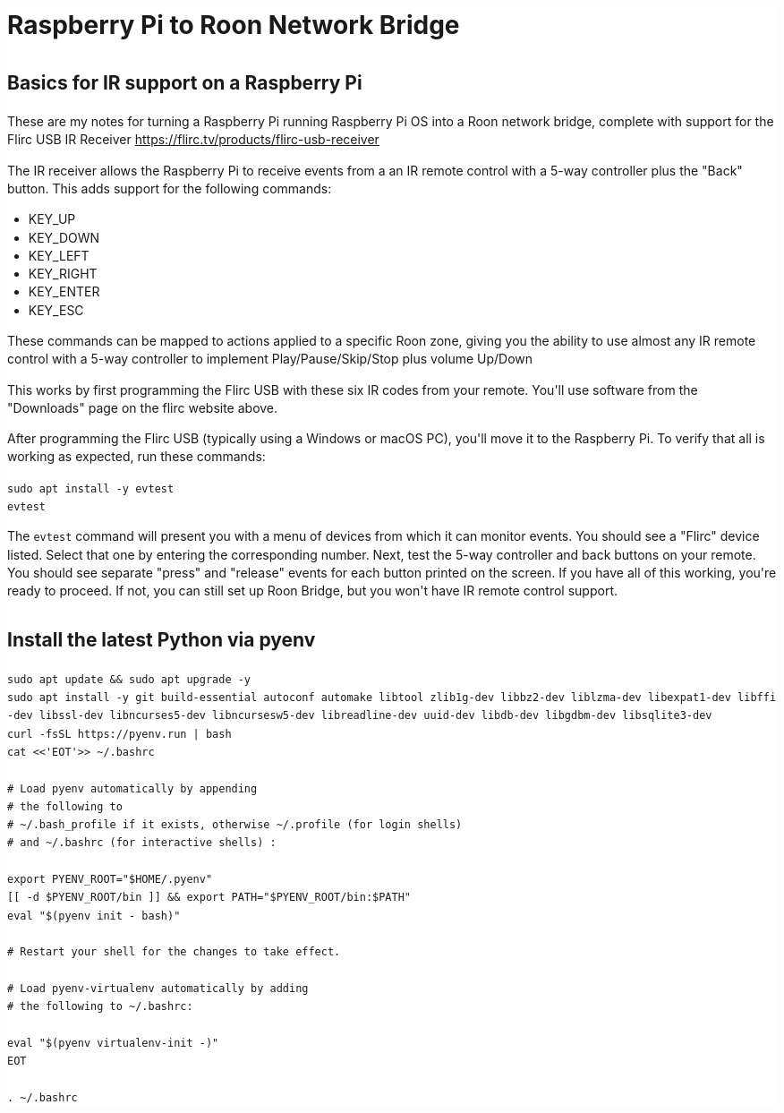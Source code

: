 # Raspberry Pi to Roon Network Bridge

## Basics for IR support on a Raspberry Pi
These are my notes for turning a Raspberry Pi running Raspberry Pi OS into a Roon network bridge, complete with support for the Flirc USB IR Receiver
https://flirc.tv/products/flirc-usb-receiver

The IR receiver allows the Raspberry Pi to receive events from a an IR remote control with a 5-way controller plus the "Back" button. This adds support for the following commands:
- KEY_UP
- KEY_DOWN
- KEY_LEFT
- KEY_RIGHT
- KEY_ENTER
- KEY_ESC

These commands can be mapped to actions applied to a specific Roon zone, giving you the ability to use almost any IR remote control with a 5-way controller to implement Play/Pause/Skip/Stop plus volume Up/Down

This works by first programming the Flirc USB with these six IR codes from your remote. You'll use software from the "Downloads" page on the flirc website above.

After programming the Flirc USB (typically using a Windows or macOS PC), you'll move it to the Raspberry Pi. To verify that all is working as expected, run these commands:
```
sudo apt install -y evtest
evtest
```

The `evtest` command will present you with a menu of devices from which it can monitor events. You should see a "Flirc" device listed. Select that one by entering the corresponding number. Next, test the 5-way controller and back buttons on your remote. You should see separate "press" and "release" events for each button printed on the screen. If you have all of this working, you're ready to proceed. If not, you can still set up Roon Bridge, but you won't have IR remote control support.

## Install the latest Python via pyenv
```
sudo apt update && sudo apt upgrade -y
sudo apt install -y git build-essential autoconf automake libtool zlib1g-dev libbz2-dev liblzma-dev libexpat1-dev libffi-dev libssl-dev libncurses5-dev libncursesw5-dev libreadline-dev uuid-dev libdb-dev libgdbm-dev libsqlite3-dev
curl -fsSL https://pyenv.run | bash
cat <<'EOT'>> ~/.bashrc

# Load pyenv automatically by appending
# the following to
# ~/.bash_profile if it exists, otherwise ~/.profile (for login shells)
# and ~/.bashrc (for interactive shells) :

export PYENV_ROOT="$HOME/.pyenv"
[[ -d $PYENV_ROOT/bin ]] && export PATH="$PYENV_ROOT/bin:$PATH"
eval "$(pyenv init - bash)"

# Restart your shell for the changes to take effect.

# Load pyenv-virtualenv automatically by adding
# the following to ~/.bashrc:

eval "$(pyenv virtualenv-init -)"
EOT

. ~/.bashrc
```